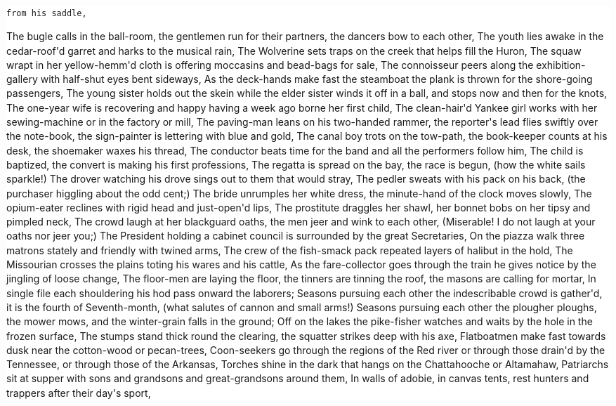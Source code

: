     from his saddle,
The bugle calls in the ball-room, the gentlemen run for their
    partners, the dancers bow to each other,
The youth lies awake in the cedar-roof'd garret and harks to the
    musical rain,
The Wolverine sets traps on the creek that helps fill the Huron,
The squaw wrapt in her yellow-hemm'd cloth is offering moccasins and
    bead-bags for sale,
The connoisseur peers along the exhibition-gallery with half-shut
    eyes bent sideways,
As the deck-hands make fast the steamboat the plank is thrown for
    the shore-going passengers,
The young sister holds out the skein while the elder sister winds it
    off in a ball, and stops now and then for the knots,
The one-year wife is recovering and happy having a week ago borne
    her first child,
The clean-hair'd Yankee girl works with her sewing-machine or in the
    factory or mill,
The paving-man leans on his two-handed rammer, the reporter's lead
    flies swiftly over the note-book, the sign-painter is lettering
    with blue and gold,
The canal boy trots on the tow-path, the book-keeper counts at his
    desk, the shoemaker waxes his thread,
The conductor beats time for the band and all the performers follow him,
The child is baptized, the convert is making his first professions,
The regatta is spread on the bay, the race is begun, (how the white
    sails sparkle!)
The drover watching his drove sings out to them that would stray,
The pedler sweats with his pack on his back, (the purchaser higgling
    about the odd cent;)
The bride unrumples her white dress, the minute-hand of the clock
    moves slowly,
The opium-eater reclines with rigid head and just-open'd lips,
The prostitute draggles her shawl, her bonnet bobs on her tipsy and
    pimpled neck,
The crowd laugh at her blackguard oaths, the men jeer and wink to
    each other,
(Miserable! I do not laugh at your oaths nor jeer you;)
The President holding a cabinet council is surrounded by the great
    Secretaries,
On the piazza walk three matrons stately and friendly with twined arms,
The crew of the fish-smack pack repeated layers of halibut in the hold,
The Missourian crosses the plains toting his wares and his cattle,
As the fare-collector goes through the train he gives notice by the
    jingling of loose change,
The floor-men are laying the floor, the tinners are tinning the
    roof, the masons are calling for mortar,
In single file each shouldering his hod pass onward the laborers;
Seasons pursuing each other the indescribable crowd is gather'd, it
    is the fourth of Seventh-month, (what salutes of cannon and small arms!)
Seasons pursuing each other the plougher ploughs, the mower mows,
    and the winter-grain falls in the ground;
Off on the lakes the pike-fisher watches and waits by the hole in
    the frozen surface,
The stumps stand thick round the clearing, the squatter strikes deep
    with his axe,
Flatboatmen make fast towards dusk near the cotton-wood or pecan-trees,
Coon-seekers go through the regions of the Red river or through
    those drain'd by the Tennessee, or through those of the Arkansas,
Torches shine in the dark that hangs on the Chattahooche or Altamahaw,
Patriarchs sit at supper with sons and grandsons and great-grandsons
    around them,
In walls of adobie, in canvas tents, rest hunters and trappers after
    their day's sport,